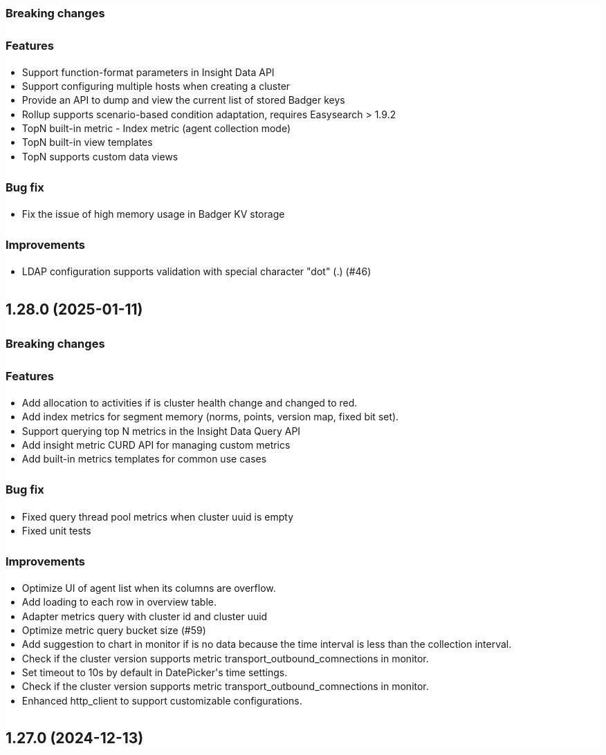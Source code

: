 ### Breaking changes

### Features

- Support function-format parameters in Insight Data API
- Support configuring multiple hosts when creating a cluster
- Provide an API to dump and view the current list of stored Badger keys
- Rollup supports scenario-based condition adaptation, requires Easysearch > 1.9.2
- TopN built-in metric - Index metric (agent collection mode)
- TopN built-in view templates
- TopN supports custom data views

### Bug fix

- Fix the issue of high memory usage in Badger KV storage

### Improvements

- LDAP configuration supports validation with special character "dot" (.) (#46)

## 1.28.0 (2025-01-11)

### Breaking changes

### Features

- Add allocation to activities if is cluster health change and changed to red.
- Add index metrics for segment memory (norms, points, version map, fixed bit set).
- Support querying top N metrics in the Insight Data Query API
- Add insight metric CURD API for managing custom metrics
- Add built-in metrics templates for common use cases

### Bug fix

- Fixed query thread pool metrics when cluster uuid is empty
- Fixed unit tests

### Improvements

- Optimize UI of agent list when its columns are overflow.
- Add loading to each row in overview table.
- Adapter metrics query with cluster id and cluster uuid
- Optimize metric query bucket size (#59)
- Add suggestion to chart in monitor if is no data because the time interval is less than the collection interval.
- Check if the cluster version supports metric transport_outbound_comnections in monitor.
- Set timeout to 10s by default in DatePicker's time settings.
- Check if the cluster version supports metric transport_outbound_comnections in monitor.
- Enhanced http_client to support customizable configurations.

## 1.27.0 (2024-12-13)

